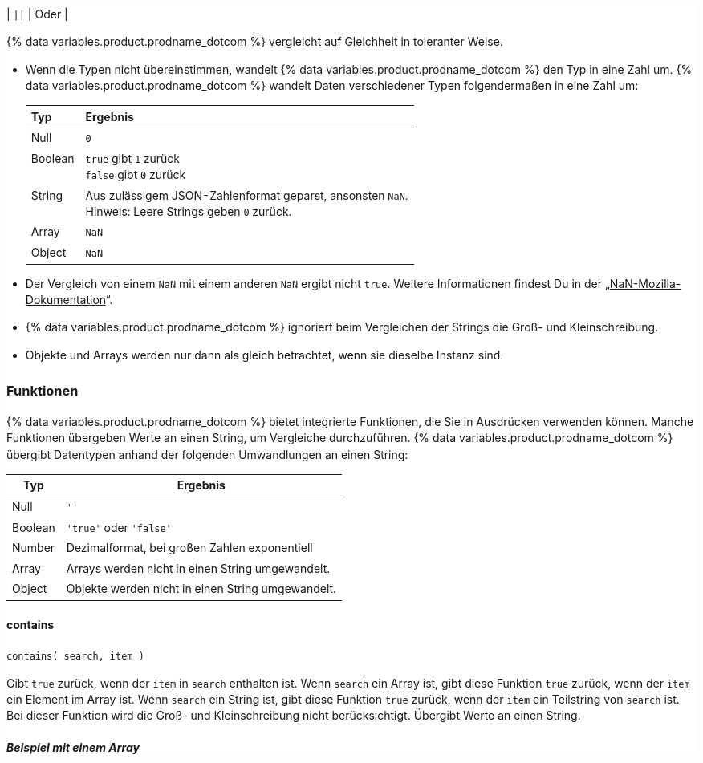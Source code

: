 | <code>\|\|</code> | Oder                         |

{% data variables.product.prodname_dotcom %} vergleicht auf Gleichheit in toleranter Weise.

* Wenn die Typen nicht übereinstimmen, wandelt {% data variables.product.prodname_dotcom %} den Typ in eine Zahl um. {% data variables.product.prodname_dotcom %} wandelt Daten verschiedener Typen folgendermaßen in eine Zahl um:

  | Typ     | Ergebnis                                                                                                         |
  | ------- | ---------------------------------------------------------------------------------------------------------------- |
  | Null    | `0`                                                                                                              |
  | Boolean | `true` gibt `1` zurück <br /> `false` gibt `0` zurück                                                      |
  | String  | Aus zulässigem JSON-Zahlenformat geparst, ansonsten `NaN`. <br /> Hinweis: Leere Strings geben `0` zurück. |
  | Array   | `NaN`                                                                                                            |
  | Object  | `NaN`                                                                                                            |
* Der Vergleich von einem `NaN` mit einem anderen `NaN` ergibt nicht `true`. Weitere Informationen findest Du in der „[NaN-Mozilla-Dokumentation](https://developer.mozilla.org/en-US/docs/Web/JavaScript/Reference/Global_Objects/NaN)“.
* {% data variables.product.prodname_dotcom %} ignoriert beim Vergleichen der Strings die Groß- und Kleinschreibung.
* Objekte und Arrays werden nur dann als gleich betrachtet, wenn sie dieselbe Instanz sind.

### Funktionen

{% data variables.product.prodname_dotcom %} bietet integrierte Funktionen, die Sie in Ausdrücken verwenden können. Manche Funktionen übergeben Werte an einen String, um Vergleiche durchzuführen. {% data variables.product.prodname_dotcom %} übergibt Datentypen anhand der folgenden Umwandlungen an einen String:

| Typ     | Ergebnis                                          |
| ------- | ------------------------------------------------- |
| Null    | `''`                                              |
| Boolean | `'true'` oder `'false'`                           |
| Number  | Dezimalformat, bei großen Zahlen exponentiell     |
| Array   | Arrays werden nicht in einen String umgewandelt.  |
| Object  | Objekte werden nicht in einen String umgewandelt. |

#### contains

`contains( search, item )`

Gibt `true` zurück, wenn der `item` in `search` enthalten ist. Wenn `search` ein Array ist, gibt diese Funktion `true` zurück, wenn der `item` ein Element im Array ist. Wenn `search` ein String ist, gibt diese Funktion `true` zurück, wenn der `item` ein Teilstring von `search` ist. Bei dieser Funktion wird die Groß- und Kleinschreibung nicht berücksichtigt. Übergibt Werte an einen String.

##### Beispiel mit einem Array
